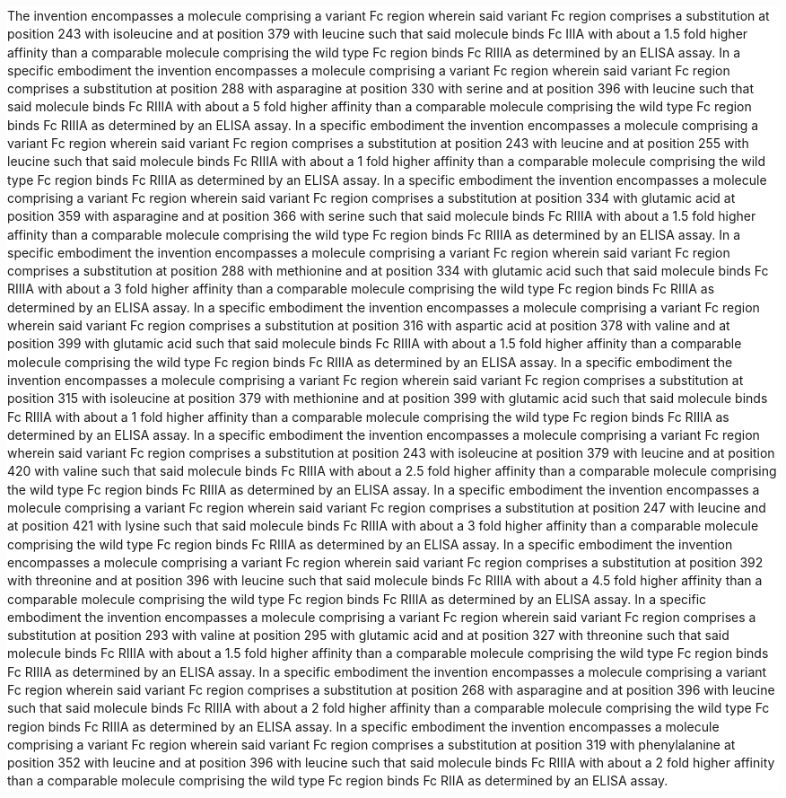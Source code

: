 The invention encompasses a molecule comprising a variant Fc region wherein said variant Fc region comprises a substitution at position 243 with isoleucine and at position 379 with leucine such that said molecule binds Fc IIIA with about a 1.5 fold higher affinity than a comparable molecule comprising the wild type Fc region binds Fc RIIIA as determined by an ELISA assay. In a specific embodiment the invention encompasses a molecule comprising a variant Fc region wherein said variant Fc region comprises a substitution at position 288 with asparagine at position 330 with serine and at position 396 with leucine such that said molecule binds Fc RIIIA with about a 5 fold higher affinity than a comparable molecule comprising the wild type Fc region binds Fc RIIIA as determined by an ELISA assay. In a specific embodiment the invention encompasses a molecule comprising a variant Fc region wherein said variant Fc region comprises a substitution at position 243 with leucine and at position 255 with leucine such that said molecule binds Fc RIIIA with about a 1 fold higher affinity than a comparable molecule comprising the wild type Fc region binds Fc RIIIA as determined by an ELISA assay. In a specific embodiment the invention encompasses a molecule comprising a variant Fc region wherein said variant Fc region comprises a substitution at position 334 with glutamic acid at position 359 with asparagine and at position 366 with serine such that said molecule binds Fc RIIIA with about a 1.5 fold higher affinity than a comparable molecule comprising the wild type Fc region binds Fc RIIIA as determined by an ELISA assay. In a specific embodiment the invention encompasses a molecule comprising a variant Fc region wherein said variant Fc region comprises a substitution at position 288 with methionine and at position 334 with glutamic acid such that said molecule binds Fc RIIIA with about a 3 fold higher affinity than a comparable molecule comprising the wild type Fc region binds Fc RIIIA as determined by an ELISA assay. In a specific embodiment the invention encompasses a molecule comprising a variant Fc region wherein said variant Fc region comprises a substitution at position 316 with aspartic acid at position 378 with valine and at position 399 with glutamic acid such that said molecule binds Fc RIIIA with about a 1.5 fold higher affinity than a comparable molecule comprising the wild type Fc region binds Fc RIIIA as determined by an ELISA assay. In a specific embodiment the invention encompasses a molecule comprising a variant Fc region wherein said variant Fc region comprises a substitution at position 315 with isoleucine at position 379 with methionine and at position 399 with glutamic acid such that said molecule binds Fc RIIIA with about a 1 fold higher affinity than a comparable molecule comprising the wild type Fc region binds Fc RIIIA as determined by an ELISA assay. In a specific embodiment the invention encompasses a molecule comprising a variant Fc region wherein said variant Fc region comprises a substitution at position 243 with isoleucine at position 379 with leucine and at position 420 with valine such that said molecule binds Fc RIIIA with about a 2.5 fold higher affinity than a comparable molecule comprising the wild type Fc region binds Fc RIIIA as determined by an ELISA assay. In a specific embodiment the invention encompasses a molecule comprising a variant Fc region wherein said variant Fc region comprises a substitution at position 247 with leucine and at position 421 with lysine such that said molecule binds Fc RIIIA with about a 3 fold higher affinity than a comparable molecule comprising the wild type Fc region binds Fc RIIIA as determined by an ELISA assay. In a specific embodiment the invention encompasses a molecule comprising a variant Fc region wherein said variant Fc region comprises a substitution at position 392 with threonine and at position 396 with leucine such that said molecule binds Fc RIIIA with about a 4.5 fold higher affinity than a comparable molecule comprising the wild type Fc region binds Fc RIIIA as determined by an ELISA assay. In a specific embodiment the invention encompasses a molecule comprising a variant Fc region wherein said variant Fc region comprises a substitution at position 293 with valine at position 295 with glutamic acid and at position 327 with threonine such that said molecule binds Fc RIIIA with about a 1.5 fold higher affinity than a comparable molecule comprising the wild type Fc region binds Fc RIIIA as determined by an ELISA assay. In a specific embodiment the invention encompasses a molecule comprising a variant Fc region wherein said variant Fc region comprises a substitution at position 268 with asparagine and at position 396 with leucine such that said molecule binds Fc RIIIA with about a 2 fold higher affinity than a comparable molecule comprising the wild type Fc region binds Fc RIIIA as determined by an ELISA assay. In a specific embodiment the invention encompasses a molecule comprising a variant Fc region wherein said variant Fc region comprises a substitution at position 319 with phenylalanine at position 352 with leucine and at position 396 with leucine such that said molecule binds Fc RIIIA with about a 2 fold higher affinity than a comparable molecule comprising the wild type Fc region binds Fc RIIA as determined by an ELISA assay.
